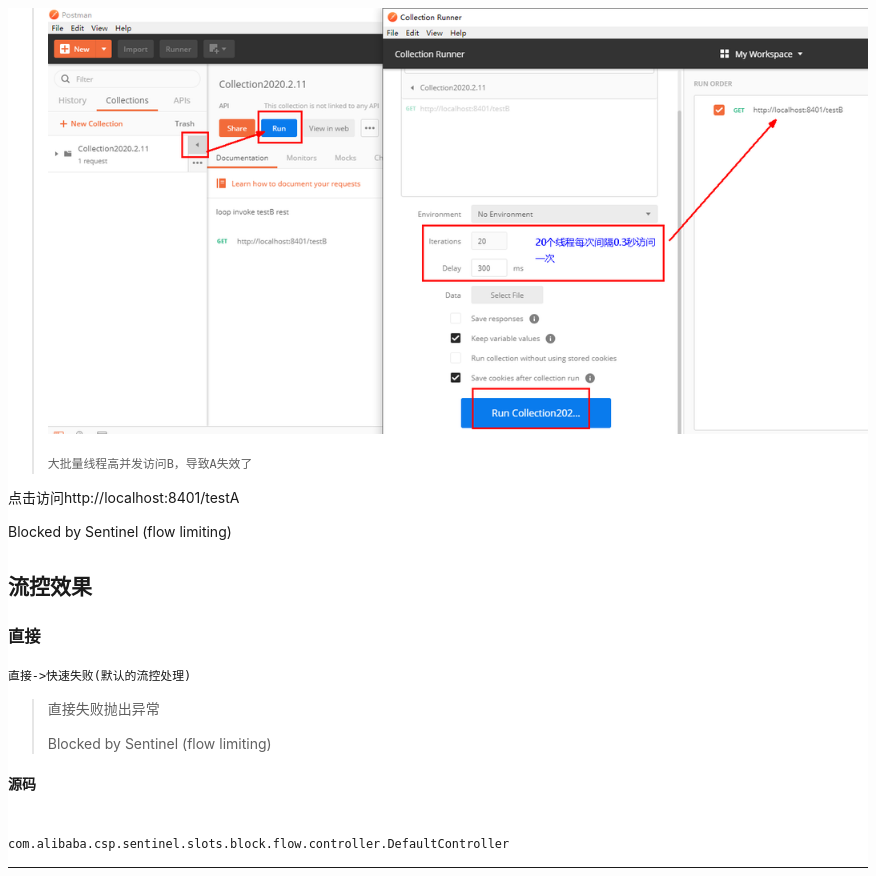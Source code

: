 >![image-20220417213730292](image/image-20220417213730292.png)
>
>`大批量线程高并发访问B，导致A失效了`



点击访问http://localhost:8401/testA

Blocked by Sentinel (flow limiting)



## 流控效果

### 直接

`直接->快速失败(默认的流控处理)`

>直接失败抛出异常
>
>Blocked by Sentinel (flow limiting)



#### 源码

```

com.alibaba.csp.sentinel.slots.block.flow.controller.DefaultController
```

---

